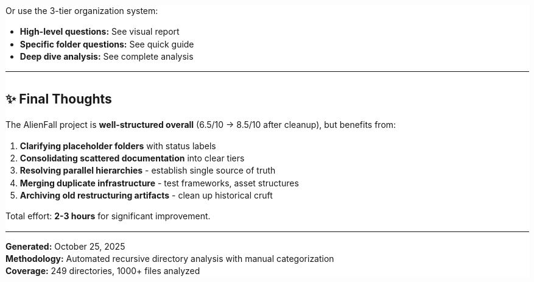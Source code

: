 Or use the 3-tier organization system:
- **High-level questions:** See visual report
- **Specific folder questions:** See quick guide
- **Deep dive analysis:** See complete analysis

---

## ✨ Final Thoughts

The AlienFall project is **well-structured overall** (6.5/10 → 8.5/10 after cleanup), but benefits from:

1. **Clarifying placeholder folders** with status labels
2. **Consolidating scattered documentation** into clear tiers
3. **Resolving parallel hierarchies** - establish single source of truth
4. **Merging duplicate infrastructure** - test frameworks, asset structures
5. **Archiving old restructuring artifacts** - clean up historical cruft

Total effort: **2-3 hours** for significant improvement.

---

**Generated:** October 25, 2025  
**Methodology:** Automated recursive directory analysis with manual categorization  
**Coverage:** 249 directories, 1000+ files analyzed
